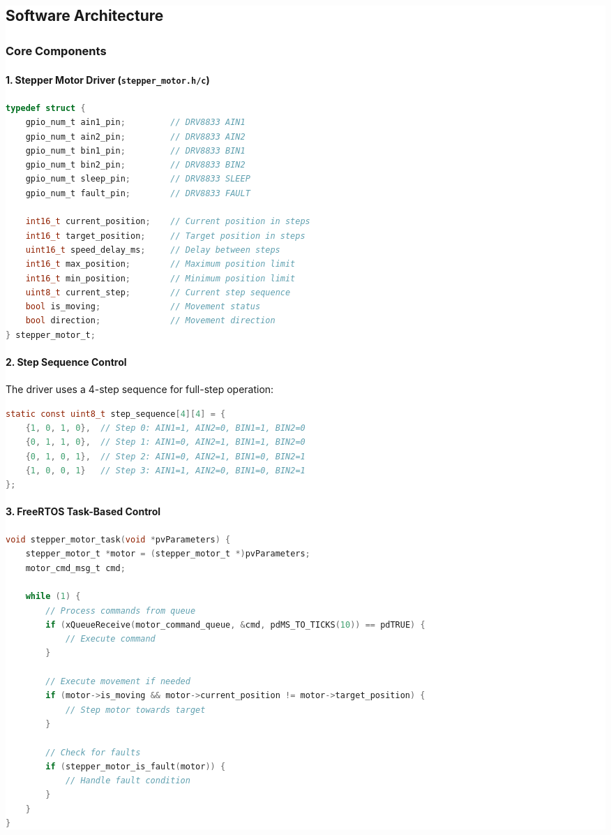 ## Software Architecture

### Core Components

#### 1. Stepper Motor Driver (`stepper_motor.h/c`)
```c
typedef struct {
    gpio_num_t ain1_pin;         // DRV8833 AIN1
    gpio_num_t ain2_pin;         // DRV8833 AIN2
    gpio_num_t bin1_pin;         // DRV8833 BIN1
    gpio_num_t bin2_pin;         // DRV8833 BIN2
    gpio_num_t sleep_pin;        // DRV8833 SLEEP
    gpio_num_t fault_pin;        // DRV8833 FAULT
    
    int16_t current_position;    // Current position in steps
    int16_t target_position;     // Target position in steps
    uint16_t speed_delay_ms;     // Delay between steps
    int16_t max_position;        // Maximum position limit
    int16_t min_position;        // Minimum position limit
    uint8_t current_step;        // Current step sequence
    bool is_moving;              // Movement status
    bool direction;              // Movement direction
} stepper_motor_t;
```

#### 2. Step Sequence Control
The driver uses a 4-step sequence for full-step operation:
```c
static const uint8_t step_sequence[4][4] = {
    {1, 0, 1, 0},  // Step 0: AIN1=1, AIN2=0, BIN1=1, BIN2=0
    {0, 1, 1, 0},  // Step 1: AIN1=0, AIN2=1, BIN1=1, BIN2=0
    {0, 1, 0, 1},  // Step 2: AIN1=0, AIN2=1, BIN1=0, BIN2=1
    {1, 0, 0, 1}   // Step 3: AIN1=1, AIN2=0, BIN1=0, BIN2=1
};
```

#### 3. FreeRTOS Task-Based Control
```c
void stepper_motor_task(void *pvParameters) {
    stepper_motor_t *motor = (stepper_motor_t *)pvParameters;
    motor_cmd_msg_t cmd;
    
    while (1) {
        // Process commands from queue
        if (xQueueReceive(motor_command_queue, &cmd, pdMS_TO_TICKS(10)) == pdTRUE) {
            // Execute command
        }
        
        // Execute movement if needed
        if (motor->is_moving && motor->current_position != motor->target_position) {
            // Step motor towards target
        }
        
        // Check for faults
        if (stepper_motor_is_fault(motor)) {
            // Handle fault condition
        }
    }
}
```

